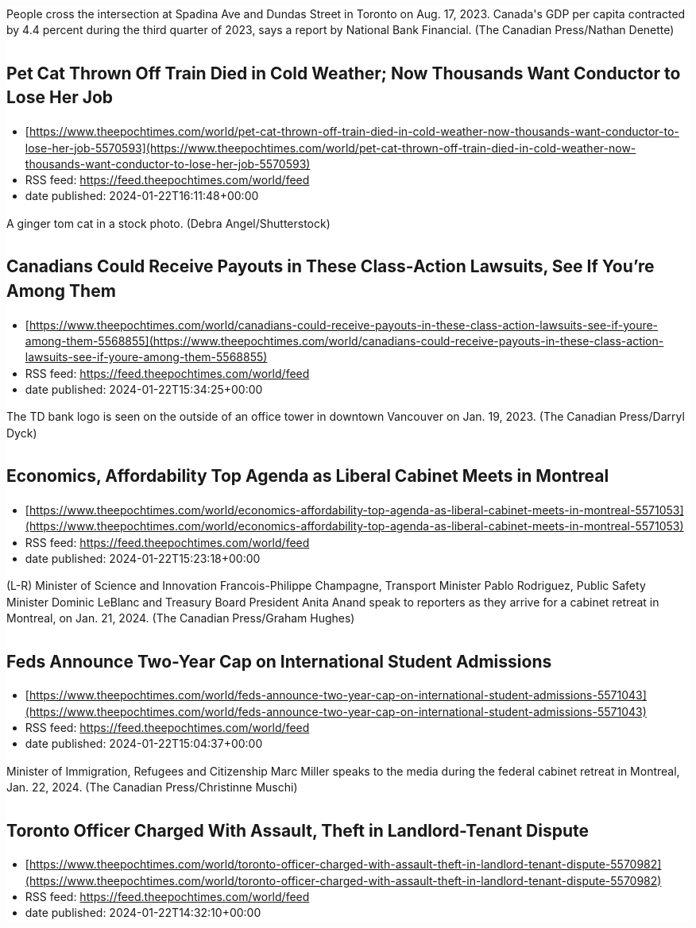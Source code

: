 People cross the intersection at Spadina Ave and Dundas Street in Toronto on Aug. 17, 2023. Canada's GDP per capita contracted by 4.4 percent during the third quarter of 2023, says a report by National Bank Financial. (The Canadian Press/Nathan Denette)

## Pet Cat Thrown Off Train Died in Cold Weather; Now Thousands Want Conductor to Lose Her Job
 - [https://www.theepochtimes.com/world/pet-cat-thrown-off-train-died-in-cold-weather-now-thousands-want-conductor-to-lose-her-job-5570593](https://www.theepochtimes.com/world/pet-cat-thrown-off-train-died-in-cold-weather-now-thousands-want-conductor-to-lose-her-job-5570593)
 - RSS feed: https://feed.theepochtimes.com/world/feed
 - date published: 2024-01-22T16:11:48+00:00

A ginger tom cat in a stock photo. (Debra Angel/Shutterstock)

## Canadians Could Receive Payouts in These Class-Action Lawsuits, See If You’re Among Them
 - [https://www.theepochtimes.com/world/canadians-could-receive-payouts-in-these-class-action-lawsuits-see-if-youre-among-them-5568855](https://www.theepochtimes.com/world/canadians-could-receive-payouts-in-these-class-action-lawsuits-see-if-youre-among-them-5568855)
 - RSS feed: https://feed.theepochtimes.com/world/feed
 - date published: 2024-01-22T15:34:25+00:00

The TD bank logo is seen on the outside of an office tower in downtown Vancouver on Jan. 19, 2023. (The Canadian Press/Darryl Dyck)

## Economics, Affordability Top Agenda as Liberal Cabinet Meets in Montreal
 - [https://www.theepochtimes.com/world/economics-affordability-top-agenda-as-liberal-cabinet-meets-in-montreal-5571053](https://www.theepochtimes.com/world/economics-affordability-top-agenda-as-liberal-cabinet-meets-in-montreal-5571053)
 - RSS feed: https://feed.theepochtimes.com/world/feed
 - date published: 2024-01-22T15:23:18+00:00

(L-R) Minister of Science and Innovation Francois-Philippe Champagne, Transport Minister Pablo Rodriguez, Public Safety Minister Dominic LeBlanc and Treasury Board President Anita Anand speak to reporters as they arrive for a cabinet retreat in Montreal, on Jan. 21, 2024. (The Canadian Press/Graham Hughes)

## Feds Announce Two-Year Cap on International Student Admissions
 - [https://www.theepochtimes.com/world/feds-announce-two-year-cap-on-international-student-admissions-5571043](https://www.theepochtimes.com/world/feds-announce-two-year-cap-on-international-student-admissions-5571043)
 - RSS feed: https://feed.theepochtimes.com/world/feed
 - date published: 2024-01-22T15:04:37+00:00

Minister of Immigration, Refugees and Citizenship Marc Miller speaks to the media during the federal cabinet retreat in Montreal, Jan. 22, 2024. (The Canadian Press/Christinne Muschi)

## Toronto Officer Charged With Assault, Theft in Landlord-Tenant Dispute
 - [https://www.theepochtimes.com/world/toronto-officer-charged-with-assault-theft-in-landlord-tenant-dispute-5570982](https://www.theepochtimes.com/world/toronto-officer-charged-with-assault-theft-in-landlord-tenant-dispute-5570982)
 - RSS feed: https://feed.theepochtimes.com/world/feed
 - date published: 2024-01-22T14:32:10+00:00

